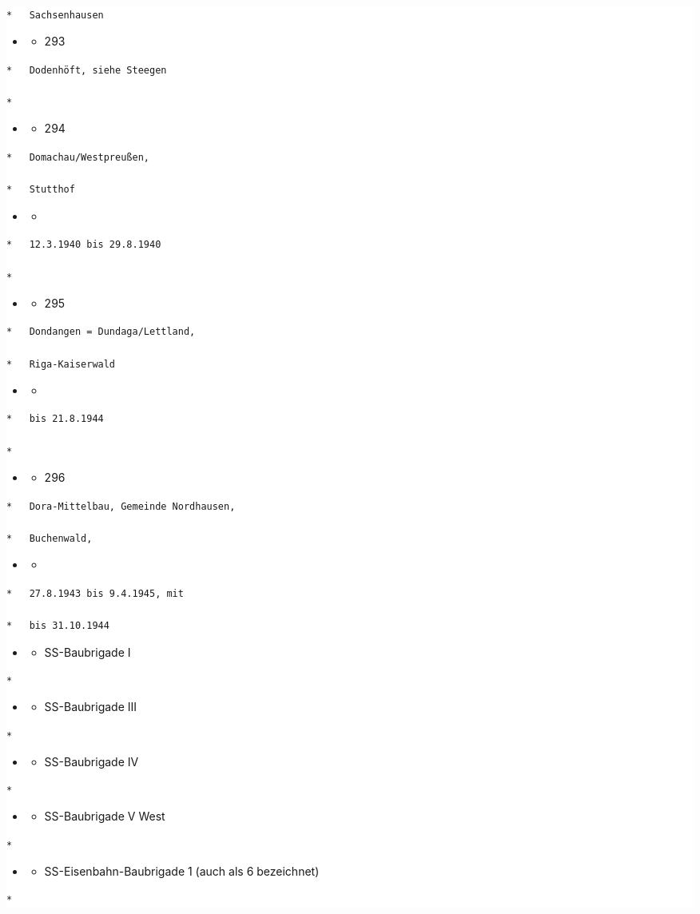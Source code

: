     *   Sachsenhausen


*    *   293

    *   Dodenhöft, siehe Steegen

    *

*    *   294

    *   Domachau/Westpreußen,

    *   Stutthof


*    *
    *   12.3.1940 bis 29.8.1940

    *

*    *   295

    *   Dondangen = Dundaga/Lettland,

    *   Riga-Kaiserwald


*    *
    *   bis 21.8.1944

    *

*    *   296

    *   Dora-Mittelbau, Gemeinde Nordhausen,

    *   Buchenwald,


*    *
    *   27.8.1943 bis 9.4.1945, mit

    *   bis 31.10.1944


*    *   SS-Baubrigade I

    *

*    *   SS-Baubrigade III

    *

*    *   SS-Baubrigade IV

    *

*    *   SS-Baubrigade V West

    *

*    *   SS-Eisenbahn-Baubrigade 1 (auch als 6 bezeichnet)

    *
